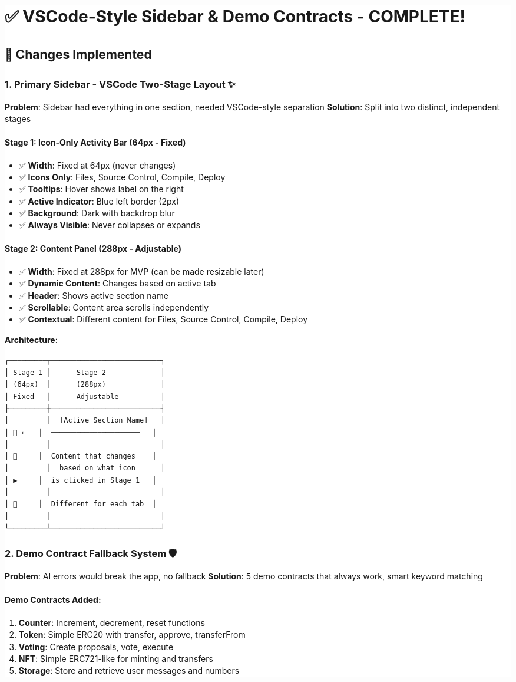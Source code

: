 # ✅ VSCode-Style Sidebar & Demo Contracts - COMPLETE!

## 🎯 Changes Implemented

### 1. **Primary Sidebar - VSCode Two-Stage Layout** ✨

**Problem**: Sidebar had everything in one section, needed VSCode-style separation
**Solution**: Split into two distinct, independent stages

#### Stage 1: Icon-Only Activity Bar (64px - Fixed)
- ✅ **Width**: Fixed at 64px (never changes)
- ✅ **Icons Only**: Files, Source Control, Compile, Deploy
- ✅ **Tooltips**: Hover shows label on the right
- ✅ **Active Indicator**: Blue left border (2px)
- ✅ **Background**: Dark with backdrop blur
- ✅ **Always Visible**: Never collapses or expands

#### Stage 2: Content Panel (288px - Adjustable)
- ✅ **Width**: Fixed at 288px for MVP (can be made resizable later)
- ✅ **Dynamic Content**: Changes based on active tab
- ✅ **Header**: Shows active section name
- ✅ **Scrollable**: Content area scrolls independently
- ✅ **Contextual**: Different content for Files, Source Control, Compile, Deploy

**Architecture**:
```
┌─────────┬──────────────────────────┐
│ Stage 1 │      Stage 2             │
│ (64px)  │      (288px)             │
│ Fixed   │      Adjustable          │
├─────────┼──────────────────────────┤
│         │  [Active Section Name]   │
│ 📁 ←   │  ─────────────────────   │
│         │                          │
│ 🔗     │  Content that changes    │
│         │  based on what icon      │
│ ▶️     │  is clicked in Stage 1   │
│         │                          │
│ 🚀     │  Different for each tab  │
│         │                          │
└─────────┴──────────────────────────┘
```

### 2. **Demo Contract Fallback System** 🛡️

**Problem**: AI errors would break the app, no fallback
**Solution**: 5 demo contracts that always work, smart keyword matching

#### Demo Contracts Added:
1. **Counter**: Increment, decrement, reset functions
2. **Token**: Simple ERC20 with transfer, approve, transferFrom
3. **Voting**: Create proposals, vote, execute
4. **NFT**: Simple ERC721-like for minting and transfers
5. **Storage**: Store and retrieve user messages and numbers
